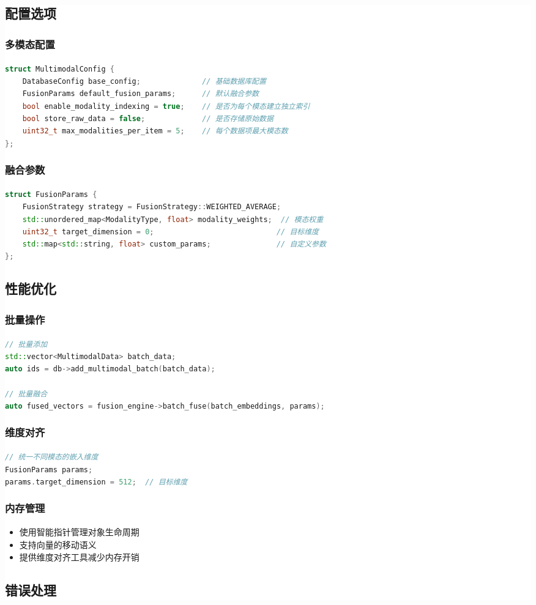 ## 配置选项

### 多模态配置

```cpp
struct MultimodalConfig {
    DatabaseConfig base_config;              // 基础数据库配置
    FusionParams default_fusion_params;      // 默认融合参数
    bool enable_modality_indexing = true;    // 是否为每个模态建立独立索引
    bool store_raw_data = false;             // 是否存储原始数据
    uint32_t max_modalities_per_item = 5;    // 每个数据项最大模态数
};
```

### 融合参数

```cpp
struct FusionParams {
    FusionStrategy strategy = FusionStrategy::WEIGHTED_AVERAGE;
    std::unordered_map<ModalityType, float> modality_weights;  // 模态权重
    uint32_t target_dimension = 0;                            // 目标维度
    std::map<std::string, float> custom_params;               // 自定义参数
};
```

## 性能优化

### 批量操作
```cpp
// 批量添加
std::vector<MultimodalData> batch_data;
auto ids = db->add_multimodal_batch(batch_data);

// 批量融合
auto fused_vectors = fusion_engine->batch_fuse(batch_embeddings, params);
```

### 维度对齐
```cpp
// 统一不同模态的嵌入维度
FusionParams params;
params.target_dimension = 512;  // 目标维度
```

### 内存管理
- 使用智能指针管理对象生命周期
- 支持向量的移动语义
- 提供维度对齐工具减少内存开销

## 错误处理
